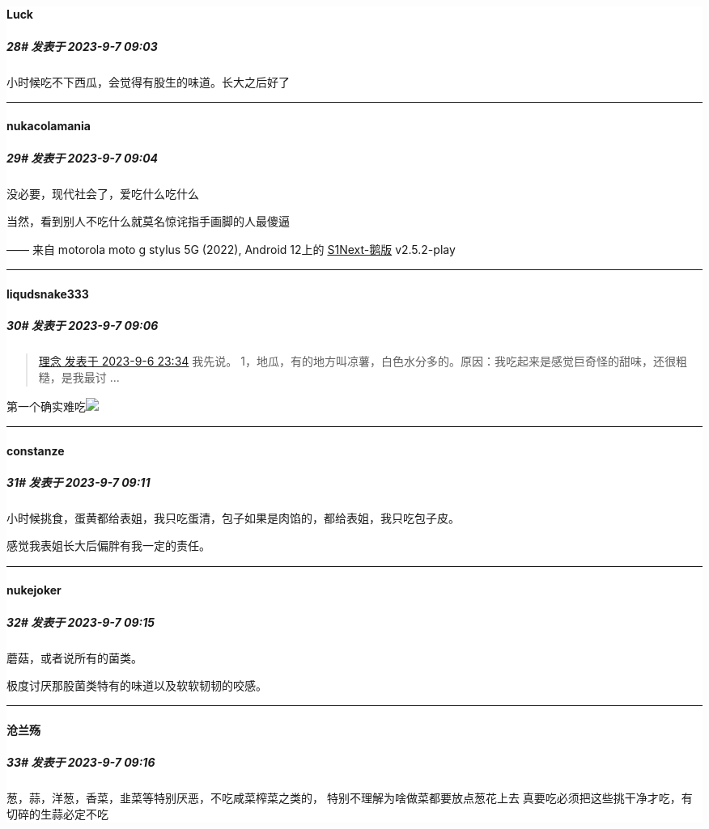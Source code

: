 ####  Luck  
##### 28#       发表于 2023-9-7 09:03

小时候吃不下西瓜，会觉得有股生的味道。长大之后好了

*****

####  nukacolamania  
##### 29#       发表于 2023-9-7 09:04

没必要，现代社会了，爱吃什么吃什么

当然，看到别人不吃什么就莫名惊诧指手画脚的人最傻逼

—— 来自 motorola moto g stylus 5G (2022), Android 12上的 [S1Next-鹅版](https://github.com/ykrank/S1-Next/releases) v2.5.2-play

*****

####  liqudsnake333  
##### 30#       发表于 2023-9-7 09:06

<blockquote><a href="httphttps://bbs.saraba1st.com/2b/forum.php?mod=redirect&amp;goto=findpost&amp;pid=62317240&amp;ptid=2151675" target="_blank">理念 发表于 2023-9-6 23:34</a>
我先说。
1，地瓜，有的地方叫凉薯，白色水分多的。原因：我吃起来是感觉巨奇怪的甜味，还很粗糙，是我最讨 ...</blockquote>
第一个确实难吃<img src="https://static.saraba1st.com/image/smiley/face2017/001.png" referrerpolicy="no-referrer">


*****

####  constanze  
##### 31#       发表于 2023-9-7 09:11

小时候挑食，蛋黄都给表姐，我只吃蛋清，包子如果是肉馅的，都给表姐，我只吃包子皮。

感觉我表姐长大后偏胖有我一定的责任。

*****

####  nukejoker  
##### 32#       发表于 2023-9-7 09:15

蘑菇，或者说所有的菌类。

极度讨厌那股菌类特有的味道以及软软韧韧的咬感。

*****

####  沧兰殇  
##### 33#       发表于 2023-9-7 09:16

葱，蒜，洋葱，香菜，韭菜等特别厌恶，不吃咸菜榨菜之类的，
特别不理解为啥做菜都要放点葱花上去
真要吃必须把这些挑干净才吃，有切碎的生蒜必定不吃
